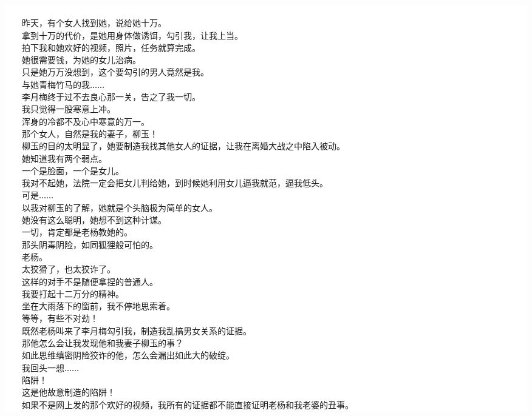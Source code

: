<br>   
&emsp;&emsp;昨天，有个女人找到她，说给她十万。  
<br>   
&emsp;&emsp;拿到十万的代价，是她用身体做诱饵，勾引我，让我上当。  
<br>   
&emsp;&emsp;拍下我和她欢好的视频，照片，任务就算完成。  
<br>   
&emsp;&emsp;她很需要钱，为她的女儿治病。  
<br>   
&emsp;&emsp;只是她万万没想到，这个要勾引的男人竟然是我。  
<br>   
&emsp;&emsp;与她青梅竹马的我……  
<br>   
&emsp;&emsp;李月梅终于过不去良心那一关，告之了我一切。  
<br>   
&emsp;&emsp;我只觉得一股寒意上冲。  
<br>   
&emsp;&emsp;浑身的冷都不及心中寒意的万一。  
<br>   
&emsp;&emsp;那个女人，自然是我的妻子，柳玉！  
<br>   
&emsp;&emsp;柳玉的目的太明显了，她要制造我找其他女人的证据，让我在离婚大战之中陷入被动。  
<br>   
&emsp;&emsp;她知道我有两个弱点。  
<br>   
&emsp;&emsp;一个是脸面，一个是女儿。  
<br>   
&emsp;&emsp;我对不起她，法院一定会把女儿判给她，到时候她利用女儿逼我就范，逼我低头。  
<br>   
&emsp;&emsp;可是……  
<br>   
&emsp;&emsp;以我对柳玉的了解，她就是个头脑极为简单的女人。  
<br>   
&emsp;&emsp;她没有这么聪明，她想不到这种计谋。  
<br>   
&emsp;&emsp;一切，肯定都是老杨教她的。  
<br>   
&emsp;&emsp;那头阴毒阴险，如同狐狸般可怕的。  
<br>   
&emsp;&emsp;老杨。  
<br>   
&emsp;&emsp;太狡猾了，也太狡诈了。  
<br>   
&emsp;&emsp;这样的对手不是随便拿捏的普通人。  
<br>   
&emsp;&emsp;我要打起十二万分的精神。  
<br>   
&emsp;&emsp;坐在大雨落下的窗前，我不停地思索着。  
<br>   
&emsp;&emsp;等等，有些不对劲！  
<br>   
&emsp;&emsp;既然老杨叫来了李月梅勾引我，制造我乱搞男女关系的证据。  
<br>   
&emsp;&emsp;那他怎么会让我发现他和我妻子柳玉的事？  
<br>   
&emsp;&emsp;如此思维缜密阴险狡诈的他，怎么会漏出如此大的破绽。  
<br>   
&emsp;&emsp;我回头一想……  
<br>   
&emsp;&emsp;陷阱！  
<br>   
&emsp;&emsp;这是他故意制造的陷阱！  
<br>   
&emsp;&emsp;如果不是网上发的那个欢好的视频，我所有的证据都不能直接证明老杨和我老婆的丑事。  